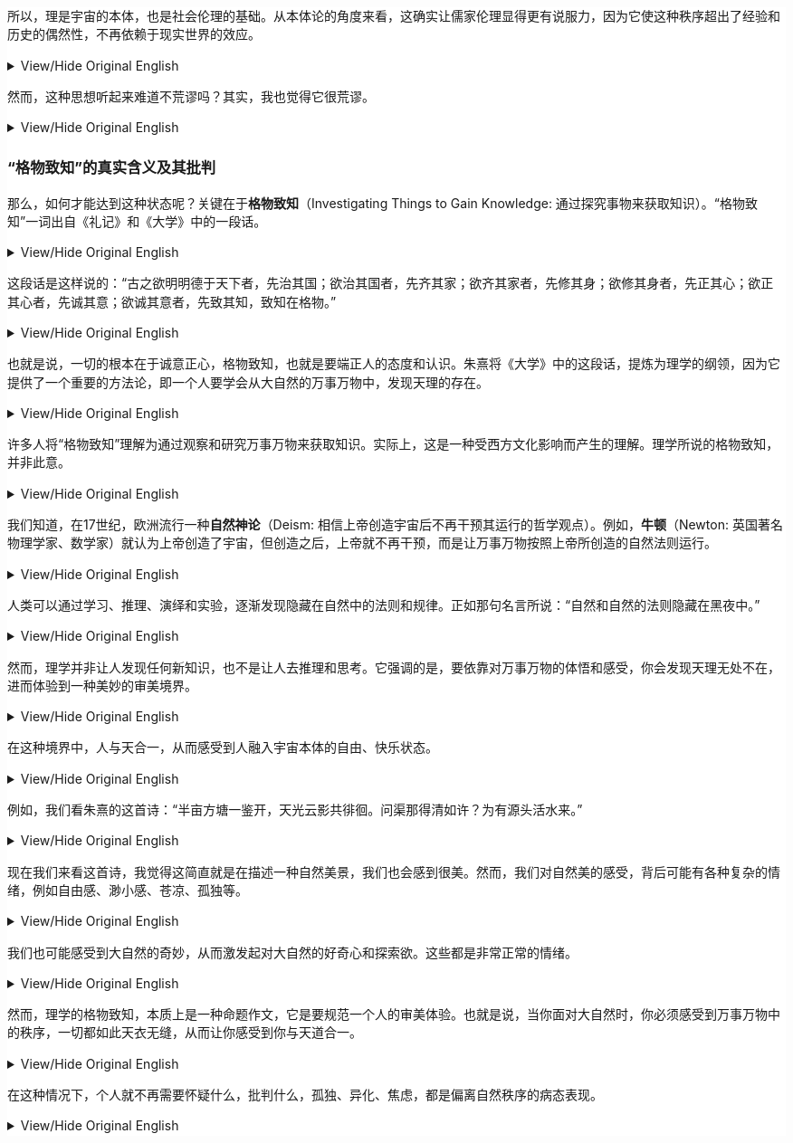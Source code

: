 所以，理是宇宙的本体，也是社会伦理的基础。从本体论的角度来看，这确实让儒家伦理显得更有说服力，因为它使这种秩序超出了经验和历史的偶然性，不再依赖于现实世界的效应。

<details><summary>View/Hide Original English</summary></details>

然而，这种思想听起来难道不荒谬吗？其实，我也觉得它很荒谬。

<details><summary>View/Hide Original English</summary></details>

### “格物致知”的真实含义及其批判

那么，如何才能达到这种状态呢？关键在于**格物致知**（Investigating Things to Gain Knowledge: 通过探究事物来获取知识）。“格物致知”一词出自《礼记》和《大学》中的一段话。

<details><summary>View/Hide Original English</summary></details>

这段话是这样说的：“古之欲明明德于天下者，先治其国；欲治其国者，先齐其家；欲齐其家者，先修其身；欲修其身者，先正其心；欲正其心者，先诚其意；欲诚其意者，先致其知，致知在格物。”

<details><summary>View/Hide Original English</summary></details>

也就是说，一切的根本在于诚意正心，格物致知，也就是要端正人的态度和认识。朱熹将《大学》中的这段话，提炼为理学的纲领，因为它提供了一个重要的方法论，即一个人要学会从大自然的万事万物中，发现天理的存在。

<details><summary>View/Hide Original English</summary></details>

许多人将“格物致知”理解为通过观察和研究万事万物来获取知识。实际上，这是一种受西方文化影响而产生的理解。理学所说的格物致知，并非此意。

<details><summary>View/Hide Original English</summary></details>

我们知道，在17世纪，欧洲流行一种**自然神论**（Deism: 相信上帝创造宇宙后不再干预其运行的哲学观点）。例如，**牛顿**（Newton: 英国著名物理学家、数学家）就认为上帝创造了宇宙，但创造之后，上帝就不再干预，而是让万事万物按照上帝所创造的自然法则运行。

<details><summary>View/Hide Original English</summary></details>

人类可以通过学习、推理、演绎和实验，逐渐发现隐藏在自然中的法则和规律。正如那句名言所说：“自然和自然的法则隐藏在黑夜中。”

<details><summary>View/Hide Original English</summary></details>

然而，理学并非让人发现任何新知识，也不是让人去推理和思考。它强调的是，要依靠对万事万物的体悟和感受，你会发现天理无处不在，进而体验到一种美妙的审美境界。

<details><summary>View/Hide Original English</summary></details>

在这种境界中，人与天合一，从而感受到人融入宇宙本体的自由、快乐状态。

<details><summary>View/Hide Original English</summary></details>

例如，我们看朱熹的这首诗：“半亩方塘一鉴开，天光云影共徘徊。问渠那得清如许？为有源头活水来。”

<details><summary>View/Hide Original English</summary></details>

现在我们来看这首诗，我觉得这简直就是在描述一种自然美景，我们也会感到很美。然而，我们对自然美的感受，背后可能有各种复杂的情绪，例如自由感、渺小感、苍凉、孤独等。

<details><summary>View/Hide Original English</summary></details>

我们也可能感受到大自然的奇妙，从而激发起对大自然的好奇心和探索欲。这些都是非常正常的情绪。

<details><summary>View/Hide Original English</summary></details>

然而，理学的格物致知，本质上是一种命题作文，它是要规范一个人的审美体验。也就是说，当你面对大自然时，你必须感受到万事万物中的秩序，一切都如此天衣无缝，从而让你感受到你与天道合一。

<details><summary>View/Hide Original English</summary></details>

在这种情况下，个人就不再需要怀疑什么，批判什么，孤独、异化、焦虑，都是偏离自然秩序的病态表现。

<details><summary>View/Hide Original English</summary></details>
